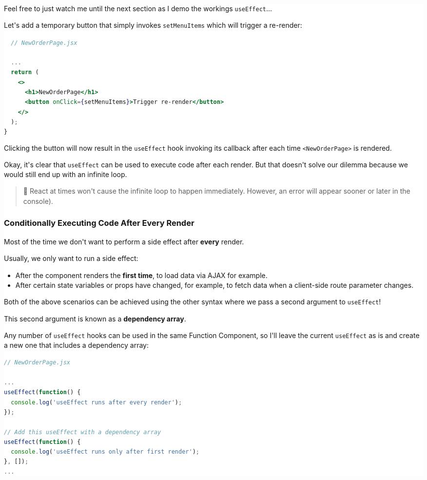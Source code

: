 Feel free to just watch me until the next section as I demo the workings `useEffect`...

Let's add a temporary button that simply invokes `setMenuItems` which will trigger a re-render:

```jsx
  // NewOrderPage.jsx

  ...
  return (
    <>
      <h1>NewOrderPage</h1>
      <button onClick={setMenuItems}>Trigger re-render</button>
    </>
  );
}
```

Clicking the button will now result in the `useEffect` hook invoking its callback after each time `<NewOrderPage>` is rendered.

Okay, it's clear that `useEffect` can be used to execute code after each render. But that doesn't solve our dilemma because we would still end up with an infinite loop.

> 👀 React at times won't cause the infinite loop to happen immediately. However, an error will appear sooner or later in the console).

### Conditionally Executing Code After Every Render

Most of the time we don't want to perform a side effect after **every** render.

Usually, we only want to run a side effect:

- After the component renders the **first time**, to load data via AJAX for example.
- After certain state variables or props have changed, for example, to fetch data when a client-side route parameter changes.

Both of the above scenarios can be achieved using the other syntax where we pass a second argument to `useEffect`!

This second argument is known as a **dependency array**.

Any number of `useEffect` hooks can be used in the same Function Component, so I'll leave the current `useEffect` as is and create a new one that includes a dependency array:

```jsx
// NewOrderPage.jsx

...
useEffect(function() {
  console.log('useEffect runs after every render');
});

// Add this useEffect with a dependency array
useEffect(function() {
  console.log('useEffect runs only after first render');
}, []);
...
```
